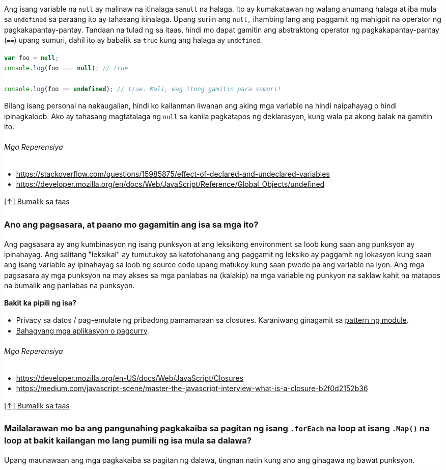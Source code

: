 Ang isang variable na `null` ay malinaw na itinalaga sa`null` na halaga. Ito ay kumakatawan ng walang anumang halaga at iba mula sa `undefined` sa paraang ito ay tahasang itinalaga. Upang suriin ang `null,` ihambing lang ang paggamit ng mahigpit na operator ng pagkakapantay-pantay. Tandaan na tulad ng sa itaas, hindi mo dapat gamitin ang abstraktong operator ng pagkakapantay-pantay (`==`) upang sumuri, dahil ito ay babalik sa `true` kung ang halaga ay `undefined`.

```js
var foo = null;
console.log(foo === null); // true

console.log(foo == undefined); // true. Mali, wag itong gamitin para sumuri!
```

Bilang isang personal na nakaugalian, hindi ko kailanman iiwanan ang aking mga variable na hindi naipahayag o hindi ipinagkaloob. Ako ay tahasang magtatalaga ng `null` sa kanila pagkatapos ng deklarasyon, kung wala pa akong balak na gamitin ito.

###### Mga Reperensiya

- https://stackoverflow.com/questions/15985875/effect-of-declared-and-undeclared-variables
- https://developer.mozilla.org/en/docs/Web/JavaScript/Reference/Global_Objects/undefined

[[↑] Bumalik sa taas](#talaan-ng-nilalaman)

### Ano ang pagsasara, at paano mo gagamitin ang isa sa mga ito?

Ang pagsasara ay ang kumbinasyon ng isang punksyon at ang leksikong environment sa loob kung saan ang punksyon ay ipinahayag. Ang salitang "leksikal" ay tumutukoy sa katotohanang ang paggamit ng leksiko ay paggamit ng lokasyon kung saan ang isang variable ay ipinahayag sa loob ng source code upang matukoy kung saan pwede pa ang variable na iyon. Ang mga pagsasara ay mga punksyon na may akses sa mga panlabas na (kalakip) na mga variable ng punkyon na saklaw kahit na matapos na bumalik ang panlabas na punksyon.

**Bakit ka pipili ng isa?**

- Privacy sa datos / pag-emulate ng pribadong pamamaraan sa closures. Karaniwang ginagamit sa [pattern ng module](https://addyosmani.com/resources/essentialjsdesignpatterns/book/#modulepatternjavascript).
- [Bahagyang mga aplikasyon o pagcurry](https://medium.com/javascript-scene/curry-or-partial-application-8150044c78b8#.l4b6l1i3x).

###### Mga Reperensiya

- https://developer.mozilla.org/en-US/docs/Web/JavaScript/Closures
- https://medium.com/javascript-scene/master-the-javascript-interview-what-is-a-closure-b2f0d2152b36

[[↑] Bumalik sa taas](#talaan-ng-nilalaman)

### Mailalarawan mo ba ang pangunahing pagkakaiba sa pagitan ng isang `.forEach` na loop at isang `.Map()` na loop at bakit kailangan mo lang pumili ng isa mula sa dalawa?

Upang maunawaan ang mga pagkakaiba sa pagitan ng dalawa, tingnan natin kung ano ang ginagawa ng bawat punksyon.
